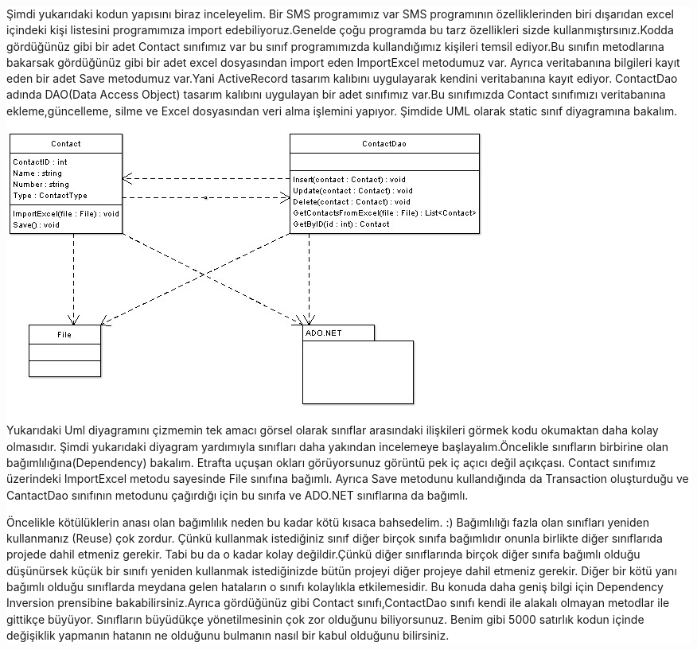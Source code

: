 Şimdi yukarıdaki kodun yapısını biraz inceleyelim. Bir SMS programımız var SMS
programının özelliklerinden biri dışarıdan excel içindeki kişi listesini
programımıza import edebiliyoruz.Genelde çoğu programda bu tarz özellikleri
sizde kullanmıştırsınız.Kodda gördüğünüz gibi bir adet Contact sınıfımız var bu
sınıf programımızda kullandığımız kişileri temsil ediyor.Bu sınıfın metodlarına
bakarsak gördüğünüz gibi bir adet excel dosyasından import eden ImportExcel
metodumuz var. Ayrıca veritabanına bilgileri kayıt eden bir adet Save metodumuz
var.Yani ActiveRecord tasarım kalıbını uygulayarak kendini veritabanına kayıt
ediyor. ContactDao adında DAO(Data Access Object) tasarım kalıbını uygulayan
bir adet sınıfımız var.Bu sınıfımızda Contact sınıfımızı veritabanına
ekleme,güncelleme, silme ve Excel dosyasından veri alma işlemini yapıyor.
Şimdide UML olarak static sınıf diyagramına bakalım.

![Design 1](/img/srp/classdiagram1.jpeg)

Yukarıdaki Uml diyagramını çizmemin tek amacı görsel olarak sınıflar arasındaki
ilişkileri görmek kodu okumaktan daha kolay olmasıdır. Şimdi yukarıdaki
diyagram yardımıyla sınıfları daha yakından incelemeye başlayalım.Öncelikle
sınıfların birbirine olan bağımlılığına(Dependency) bakalım. Etrafta uçuşan
okları görüyorsunuz görüntü pek iç açıcı değil açıkçası. Contact sınıfımız
üzerindeki ImportExcel metodu sayesinde File sınıfına bağımlı. Ayrıca Save
metodunu kullandığında da Transaction oluşturduğu ve CantactDao sınıfının
metodunu çağırdığı için bu sınıfa ve ADO.NET sınıflarına da bağımlı.

Öncelikle kötülüklerin anası olan bağımlılık neden bu kadar kötü kısaca
bahsedelim. :) Bağımlılığı fazla olan sınıfları yeniden kullanmanız (Reuse) çok
zordur. Çünkü kullanmak istediğiniz sınıf diğer  birçok sınıfa bağımlıdır
onunla birlikte diğer sınıflarıda projede dahil etmeniz gerekir. Tabi bu da o
kadar kolay değildir.Çünkü diğer sınıflarında birçok diğer sınıfa bağımlı
olduğu düşünürsek küçük bir sınıfı yeniden kullanmak istediğinizde bütün
projeyi diğer projeye dahil etmeniz gerekir. Diğer bir kötü yanı bağımlı olduğu
sınıflarda meydana gelen hataların o sınıfı kolaylıkla etkilemesidir. Bu konuda
daha geniş bilgi için Dependency Inversion prensibine bakabilirsiniz.Ayrıca
gördüğünüz gibi Contact sınıfı,ContactDao sınıfı kendi ile alakalı olmayan
metodlar ile gittikçe büyüyor. Sınıfların büyüdükçe yönetilmesinin çok zor
olduğunu biliyorsunuz. Benim gibi 5000 satırlık kodun içinde değişiklik
yapmanın hatanın ne olduğunu bulmanın nasıl bir kabul olduğunu bilirsiniz.
